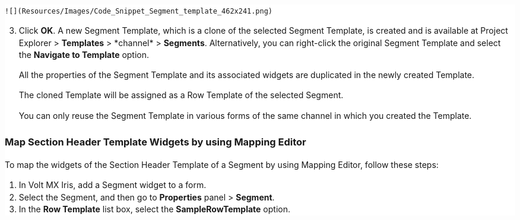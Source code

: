     ![](Resources/Images/Code_Snippet_Segment_template_462x241.png)
3.  Click **OK**. A new Segment Template, which is a clone of the selected Segment Template, is created and is available at Project Explorer > **Templates** > \*channel\* > **Segments**. Alternatively, you can right-click the original Segment Template and select the **Navigate to Template** option.  
      
    All the properties of the Segment Template and its associated widgets are duplicated in the newly created Template.  
      
    The cloned Template will be assigned as a Row Template of the selected Segment.  
      
    You can only reuse the Segment Template in various forms of the same channel in which you created the Template.

### Map Section Header Template Widgets by using Mapping Editor

To map the widgets of the Section Header Template of a Segment by using Mapping Editor, follow these steps:

1.  In Volt MX Iris, add a Segment widget to a form.
2.  Select the Segment, and then go to **Properties** panel > **Segment**.
3.  In the **Row Template** list box, select the **SampleRowTemplate** option.  
      